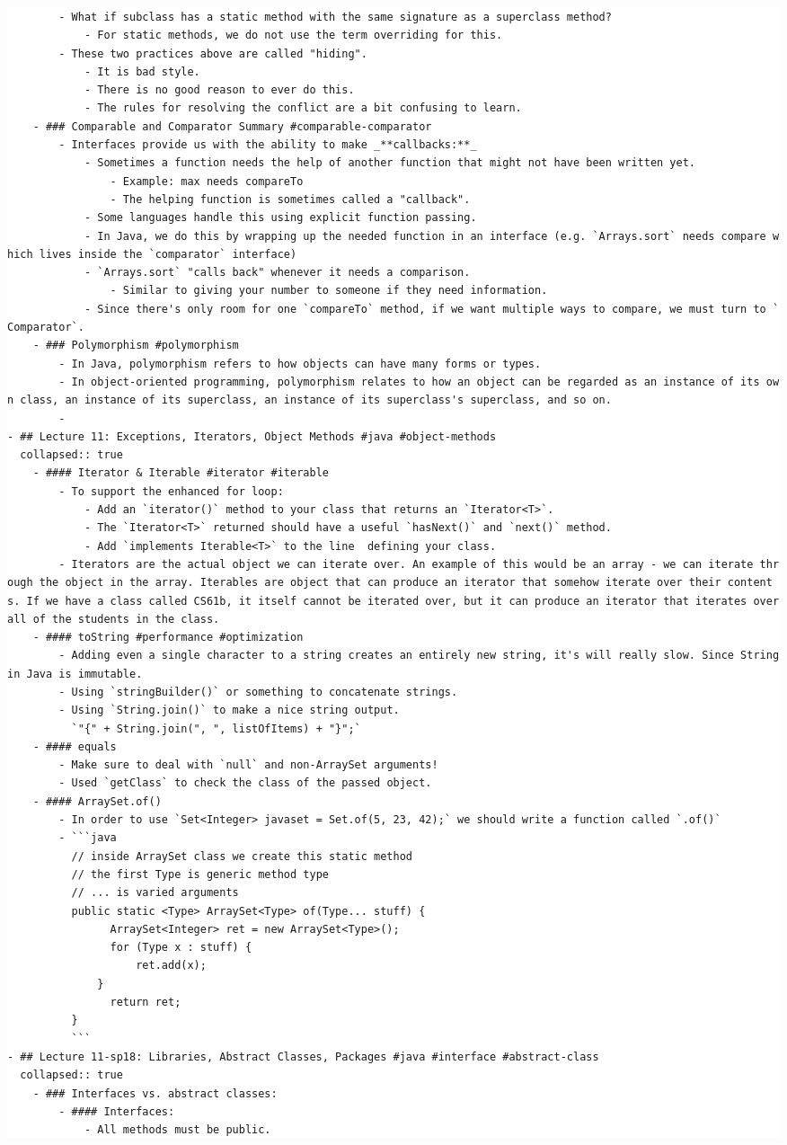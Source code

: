 			- What if subclass has a static method with the same signature as a superclass method?
				- For static methods, we do not use the term overriding for this.
			- These two practices above are called "hiding".
				- It is bad style.
				- There is no good reason to ever do this.
				- The rules for resolving the conflict are a bit confusing to learn.
		- ### Comparable and Comparator Summary #comparable-comparator
			- Interfaces provide us with the ability to make _**callbacks:**_
				- Sometimes a function needs the help of another function that might not have been written yet.
					- Example: max needs compareTo
					- The helping function is sometimes called a "callback".
				- Some languages handle this using explicit function passing.
				- In Java, we do this by wrapping up the needed function in an interface (e.g. `Arrays.sort` needs compare which lives inside the `comparator` interface)
				- `Arrays.sort` "calls back" whenever it needs a comparison.
					- Similar to giving your number to someone if they need information.
				- Since there's only room for one `compareTo` method, if we want multiple ways to compare, we must turn to `Comparator`.
		- ### Polymorphism #polymorphism
			- In Java, polymorphism refers to how objects can have many forms or types.
			- In object-oriented programming, polymorphism relates to how an object can be regarded as an instance of its own class, an instance of its superclass, an instance of its superclass's superclass, and so on.
			-
	- ## Lecture 11: Exceptions, Iterators, Object Methods #java #object-methods
	  collapsed:: true
		- #### Iterator & Iterable #iterator #iterable
			- To support the enhanced for loop:
				- Add an `iterator()` method to your class that returns an `Iterator<T>`.
				- The `Iterator<T>` returned should have a useful `hasNext()` and `next()` method.
				- Add `implements Iterable<T>` to the line  defining your class.
			- Iterators are the actual object we can iterate over. An example of this would be an array - we can iterate through the object in the array. Iterables are object that can produce an iterator that somehow iterate over their contents. If we have a class called CS61b, it itself cannot be iterated over, but it can produce an iterator that iterates over all of the students in the class.
		- #### toString #performance #optimization
			- Adding even a single character to a string creates an entirely new string, it's will really slow. Since String in Java is immutable.
			- Using `stringBuilder()` or something to concatenate strings.
			- Using `String.join()` to make a nice string output.
			  `"{" + String.join(", ", listOfItems) + "}";`
		- #### equals
			- Make sure to deal with `null` and non-ArraySet arguments!
			- Used `getClass` to check the class of the passed object.
		- #### ArraySet.of()
			- In order to use `Set<Integer> javaset = Set.of(5, 23, 42);` we should write a function called `.of()`
			- ```java
			  // inside ArraySet class we create this static method
			  // the first Type is generic method type
			  // ... is varied arguments
			  public static <Type> ArraySet<Type> of(Type... stuff) {
			    	ArraySet<Integer> ret = new ArraySet<Type>();
			    	for (Type x : stuff) {
			        	ret.add(x);
			      }
			    	return ret;
			  }
			  ```
	- ## Lecture 11-sp18: Libraries, Abstract Classes, Packages #java #interface #abstract-class
	  collapsed:: true
		- ### Interfaces vs. abstract classes:
			- #### Interfaces:
				- All methods must be public.